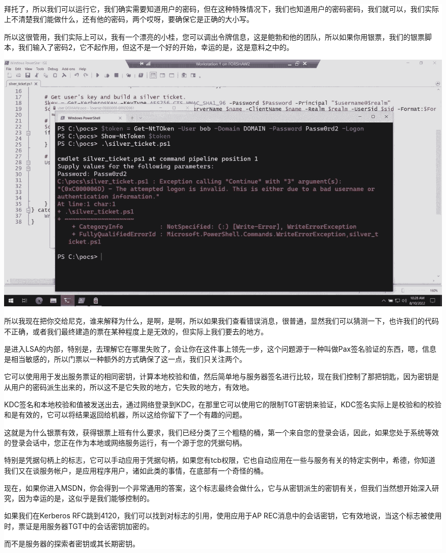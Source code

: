 拜托了，所以我们可以运行它，我们确实需要知道用户的密码，但在这种特殊情况下，我们也知道用户的密码密码，我们就可以，我们实际上不清楚我们能做什么，还有他的密码，两个哎呀，要确保它是正确的大小写。

所以这很管用，我们实际上可以，我有一个漂亮的小桂，您可以调出令牌信息，这是鲍勃和他的团队，所以如果你用银票，我们的银票脚本，我们输入了密码2，它不起作用，但这不是一个好的开始，幸运的是，这是意料之中的。



![](img/dd217b6c303677765a80cf6c690ea07a_10.png)

所以我现在把你交给尼克，谁来解释为什么，是啊，是啊，所以如果我们查看错误消息，很普通，显然我们可以猜测一下，也许我们的代码不正确，或者我们最终建造的票在某种程度上是无效的，但实际上我们要去的地方。

是进入LSA的内部，特别是，去理解它在哪里失败了，会让你在这件事上领先一步，这个问题源于一种叫做Pax签名验证的东西，嗯，信息是相当敏感的，所以门票以一种额外的方式确保了这一点，我们只关注两个。

它可以使用用于发出服务票证的相同密钥，计算本地校验和值，然后简单地与服务器签名进行比较，现在我们控制了那把钥匙，因为密钥是从用户的密码派生出来的，所以这不是它失败的地方，它失败的地方，有效地。

KDC签名和本地校验和值被发送出去，通过网络登录到KDC，在那里它可以使用它的限制TGT密钥来验证，KDC签名实际上是校验和的校验和是有效的，它可以将结果返回给机器，所以这给你留下了一个有趣的问题。

这就是为什么银票有效，获得银票上班有什么要求，我们已经分类了三个粗糙的桶，第一个来自您的登录会话，因此，如果您处于系统等效的登录会话中，您正在作为本地或网络服务运行，有一个源于您的凭据句柄。

特别是凭据句柄上的标志，它可以手动应用于凭据句柄，如果您有tcb权限，它也自动应用在一些与服务有关的特定实例中，希德，你知道我们又在谈服务帐户，是应用程序用户，诸如此类的事情，在底部有一个奇怪的桶。

现在，如果你进入MSDN，你会得到一个非常通用的答案，这个标志最终会做什么，它与从密钥派生的密钥有关，但我们当然想开始深入研究，因为幸运的是，这似乎是我们能够控制的。

如果我们在Kerberos RFC跳到4120，我们可以找到对标志的引用，使用应用于AP REC消息中的会话密钥，它有效地说，当这个标志被使用时，票证是用服务器TGT中的会话密钥加密的。

而不是服务器的探索者密钥或其长期密钥。
